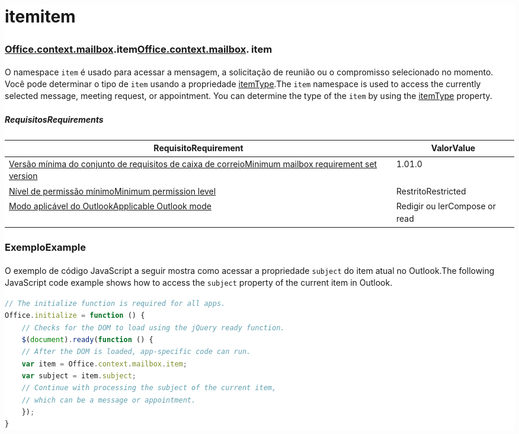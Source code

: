 
# <a name="item"></a><span data-ttu-id="dbdee-101">item</span><span class="sxs-lookup"><span data-stu-id="dbdee-101">item</span></span>

### <span data-ttu-id="dbdee-p101">[Office](office.md)[.context](office.context.md)[.mailbox](office.context.mailbox.md).item</span><span class="sxs-lookup"><span data-stu-id="dbdee-p101">[Office](office.md)[.context](office.context.md)[.mailbox](office.context.mailbox.md). item</span></span>

<span data-ttu-id="dbdee-p102">O namespace `item` é usado para acessar a mensagem, a solicitação de reunião ou o compromisso selecionado no momento. Você pode determinar o tipo de `item` usando a propriedade [itemType](#itemtype-officemailboxenumsitemtypejavascriptapioutlook11officemailboxenumsitemtype).</span><span class="sxs-lookup"><span data-stu-id="dbdee-p102">The `item` namespace is used to access the currently selected message, meeting request, or appointment. You can determine the type of the `item` by using the [itemType](#itemtype-officemailboxenumsitemtypejavascriptapioutlook11officemailboxenumsitemtype) property.</span></span>

##### <a name="requirements"></a><span data-ttu-id="dbdee-106">Requisitos</span><span class="sxs-lookup"><span data-stu-id="dbdee-106">Requirements</span></span>

|<span data-ttu-id="dbdee-107">Requisito</span><span class="sxs-lookup"><span data-stu-id="dbdee-107">Requirement</span></span>| <span data-ttu-id="dbdee-108">Valor</span><span class="sxs-lookup"><span data-stu-id="dbdee-108">Value</span></span>|
|---|---|
|[<span data-ttu-id="dbdee-109">Versão mínima do conjunto de requisitos de caixa de correio</span><span class="sxs-lookup"><span data-stu-id="dbdee-109">Minimum mailbox requirement set version</span></span>](/office/dev/add-ins/reference/requirement-sets/outlook-api-requirement-sets)| <span data-ttu-id="dbdee-110">1.0</span><span class="sxs-lookup"><span data-stu-id="dbdee-110">1.0</span></span>|
|[<span data-ttu-id="dbdee-111">Nível de permissão mínimo</span><span class="sxs-lookup"><span data-stu-id="dbdee-111">Minimum permission level</span></span>](https://docs.microsoft.com/outlook/add-ins/understanding-outlook-add-in-permissions)| <span data-ttu-id="dbdee-112">Restrito</span><span class="sxs-lookup"><span data-stu-id="dbdee-112">Restricted</span></span>|
|[<span data-ttu-id="dbdee-113">Modo aplicável do Outlook</span><span class="sxs-lookup"><span data-stu-id="dbdee-113">Applicable Outlook mode</span></span>](https://docs.microsoft.com/outlook/add-ins/#extension-points)| <span data-ttu-id="dbdee-114">Redigir ou ler</span><span class="sxs-lookup"><span data-stu-id="dbdee-114">Compose or read</span></span>|

### <a name="example"></a><span data-ttu-id="dbdee-115">Exemplo</span><span class="sxs-lookup"><span data-stu-id="dbdee-115">Example</span></span>

<span data-ttu-id="dbdee-116">O exemplo de código JavaScript a seguir mostra como acessar a propriedade `subject`  do item atual no Outlook.</span><span class="sxs-lookup"><span data-stu-id="dbdee-116">The following JavaScript code example shows how to access the `subject` property of the current item in Outlook.</span></span>

```JavaScript
// The initialize function is required for all apps.
Office.initialize = function () {
    // Checks for the DOM to load using the jQuery ready function.
    $(document).ready(function () {
    // After the DOM is loaded, app-specific code can run.
    var item = Office.context.mailbox.item;
    var subject = item.subject;
    // Continue with processing the subject of the current item,
    // which can be a message or appointment.
    });
}
```
